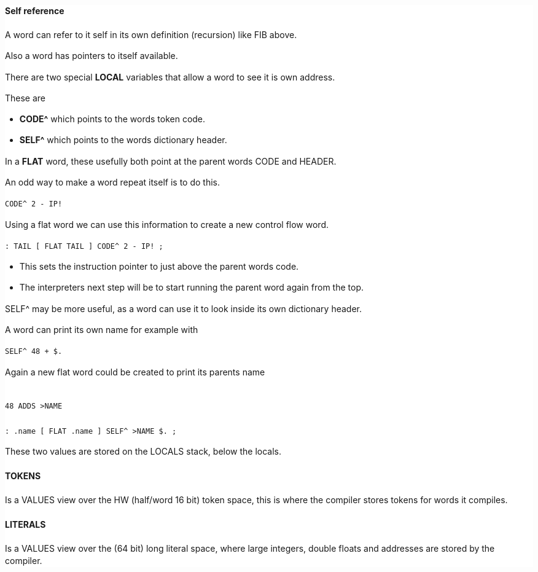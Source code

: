 
#### Self reference

A word can refer to it self in its own definition (recursion) like FIB above.

Also a word has pointers to itself available.

There are two special **LOCAL** variables that allow a word to see it is own address.

These are 

- **CODE^** which points to the words token code.

- **SELF^** which points to the words dictionary header.

In a **FLAT** word, these usefully both point at the parent words CODE and HEADER.

An odd way to make a word repeat itself is to do this.

```FORTH
CODE^ 2 - IP! 
```

Using a flat word we can use this information to create a new control flow word.

```FORTH
: TAIL [ FLAT TAIL ] CODE^ 2 - IP! ;
```

- This sets the instruction pointer to just above the parent words code.

- The interpreters next step will be to start running the parent word again from the top.


SELF^ may be more useful, as a word can use it to look inside its own dictionary header.

A word can print its own name for example with 

```FORTH
SELF^ 48 + $. 
```

Again a new flat word could be created to print its parents name

```FORTH

48 ADDS >NAME

: .name [ FLAT .name ] SELF^ >NAME $. ;

```

These two values are stored on the LOCALS stack, below the locals.


#### TOKENS

Is a VALUES view over the HW (half/word 16 bit) token space, this is where the compiler stores tokens for words it compiles.

#### LITERALS

Is a VALUES view over the (64 bit) long literal space, where large integers, double floats and addresses are stored by the compiler.

